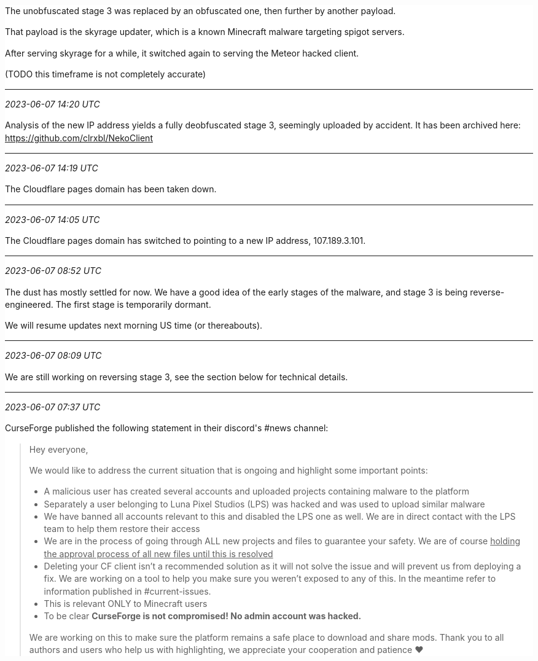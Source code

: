 The unobfuscated stage 3 was replaced by an obfuscated one, then further by another
payload.

That payload is the skyrage updater, which is a known Minecraft malware targeting spigot
servers.

After serving skyrage for a while, it switched again to serving the Meteor hacked client.

(TODO this timeframe is not completely accurate)

---

_2023-06-07 14:20 UTC_

Analysis of the new IP address yields a fully deobfuscated stage 3, seemingly uploaded by accident.
It has been archived here: https://github.com/clrxbl/NekoClient

---

_2023-06-07 14:19 UTC_

The Cloudflare pages domain has been taken down.

---

_2023-06-07 14:05 UTC_

The Cloudflare pages domain has switched to pointing to a new IP address, 107.189.3.101.

---

_2023-06-07 08:52 UTC_

The dust has mostly settled for now. We have a good idea of the early stages of the malware, and stage 3 is being reverse-engineered. The first stage is temporarily dormant.

We will resume updates next morning US time (or thereabouts).

---

_2023-06-07 08:09 UTC_

We are still working on reversing stage 3, see the section below for technical details.

---

_2023-06-07 07:37 UTC_

CurseForge published the following statement in their discord's #news channel:

> Hey everyone,
>
> We would like to address the current situation that is ongoing and highlight some important points:
>
> - A malicious user has created several accounts and uploaded projects containing malware to the platform
> - Separately a user belonging to Luna Pixel Studios (LPS) was hacked and was used to upload similar malware
> - We have banned all accounts relevant to this and disabled the LPS one as well. We are in direct contact with the LPS team to help them restore their access
> - We are in the process of going through ALL new projects and files to guarantee your safety. We are of course <u>holding the approval process of all new files until this is resolved</u>
> - Deleting your CF client isn’t a recommended solution as it will not solve the issue and will prevent us from deploying a fix. We are working on a tool to help you make sure you weren’t exposed to any of this. In the meantime refer to information published in #current-issues.
> - This is relevant ONLY to Minecraft users
> - To be clear **CurseForge is not compromised! No admin account was hacked.**
>
> We are working on this to make sure the platform remains a safe place to download and share mods. Thank you to all authors and users who help us with highlighting, we appreciate your cooperation and patience ❤️
>